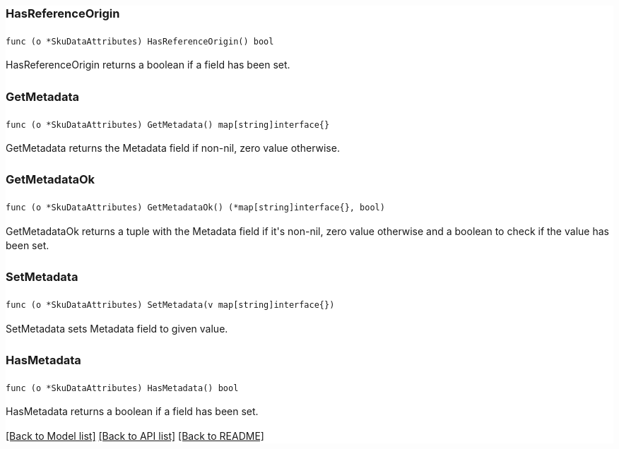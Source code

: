 ### HasReferenceOrigin

`func (o *SkuDataAttributes) HasReferenceOrigin() bool`

HasReferenceOrigin returns a boolean if a field has been set.

### GetMetadata

`func (o *SkuDataAttributes) GetMetadata() map[string]interface{}`

GetMetadata returns the Metadata field if non-nil, zero value otherwise.

### GetMetadataOk

`func (o *SkuDataAttributes) GetMetadataOk() (*map[string]interface{}, bool)`

GetMetadataOk returns a tuple with the Metadata field if it's non-nil, zero value otherwise
and a boolean to check if the value has been set.

### SetMetadata

`func (o *SkuDataAttributes) SetMetadata(v map[string]interface{})`

SetMetadata sets Metadata field to given value.

### HasMetadata

`func (o *SkuDataAttributes) HasMetadata() bool`

HasMetadata returns a boolean if a field has been set.


[[Back to Model list]](../README.md#documentation-for-models) [[Back to API list]](../README.md#documentation-for-api-endpoints) [[Back to README]](../README.md)


